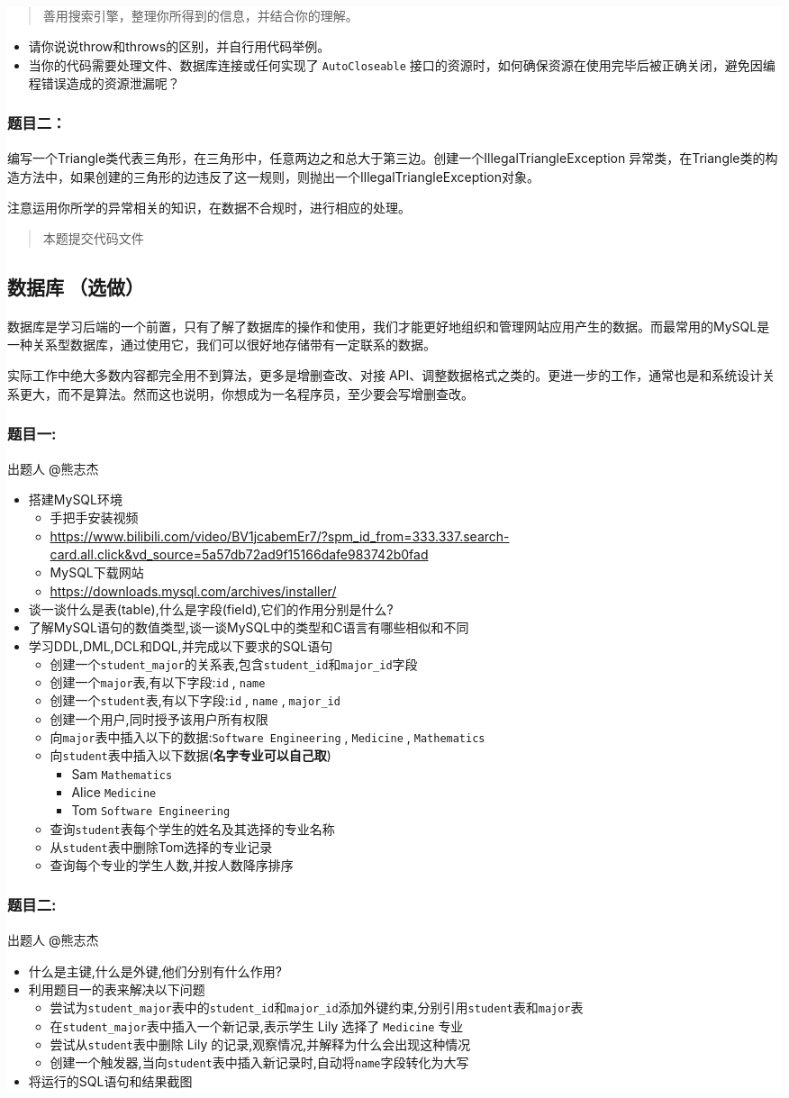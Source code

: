 
  > 善用搜索引擎，整理你所得到的信息，并结合你的理解。
  
  - 请你说说throw和throws的区别，并自行用代码举例。
  - 当你的代码需要处理文件、数据库连接或任何实现了 `AutoCloseable` 接口的资源时，如何确保资源在使用完毕后被正确关闭，避免因编程错误造成的资源泄漏呢？

  ### 题目二：

  编写一个Triangle类代表三角形，在三角形中，任意两边之和总大于第三边。创建一个IllegalTriangleException 异常类，在Triangle类的构造方法中，如果创建的三角形的边违反了这一规则，则抛出一个IllegalTriangleException对象。

  注意运用你所学的异常相关的知识，在数据不合规时，进行相应的处理。

  > 本题提交代码文件

  ## 数据库 （选做）

  数据库是学习后端的一个前置，只有了解了数据库的操作和使用，我们才能更好地组织和管理网站应用产生的数据。而最常用的MySQL是一种关系型数据库，通过使用它，我们可以很好地存储带有一定联系的数据。

  实际工作中绝大多数内容都完全用不到算法，更多是增删查改、对接 API、调整数据格式之类的。更进一步的工作，通常也是和系统设计关系更大，而不是算法。然而这也说明，你想成为一名程序员，至少要会写增删查改。

  ### 题目一:

  出题人 @熊志杰 
  
  - 搭建MySQL环境 
    - 手把手安装视频
    - https://www.bilibili.com/video/BV1jcabemEr7/?spm_id_from=333.337.search-card.all.click&vd_source=5a57db72ad9f15166dafe983742b0fad 
    - MySQL下载网站
    - https://downloads.mysql.com/archives/installer/
  - 谈一谈什么是表(table),什么是字段(field),它们的作用分别是什么?
  - 了解MySQL语句的数值类型,谈一谈MySQL中的类型和C语言有哪些相似和不同
  - 学习DDL,DML,DCL和DQL,并完成以下要求的SQL语句
    - 创建一个`student_major`的关系表,包含`student_id`和`major_id`字段
    - 创建一个`major`表,有以下字段:`id` , `name`
    - 创建一个`student`表,有以下字段:`id` , `name`  , `major_id`
    - 创建一个用户,同时授予该用户所有权限
    - 向`major`表中插入以下的数据:`Software Engineering` , `Medicine` ,  `Mathematics`
    - 向`student`表中插入以下数据(**名字专业可以自己取**)
      - Sam  `Mathematics`
      - Alice `Medicine`
      - Tom `Software Engineering`
    - 查询`student`表每个学生的姓名及其选择的专业名称
    - 从`student`表中删除Tom选择的专业记录
    - 查询每个专业的学生人数,并按人数降序排序

  ### 题目二:

  出题人 @熊志杰 
  
  - 什么是主键,什么是外键,他们分别有什么作用?
  - 利用题目一的表来解决以下问题
    - 尝试为`student_major`表中的`student_id`和`major_id`添加外键约束,分别引用`student`表和`major`表
    - 在`student_major`表中插入一个新记录,表示学生 Lily 选择了 `Medicine` 专业
    - 尝试从`student`表中删除 Lily 的记录,观察情况,并解释为什么会出现这种情况
    - 创建一个触发器,当向`student`表中插入新记录时,自动将`name`字段转化为大写
  - 将运行的SQL语句和结果截图
